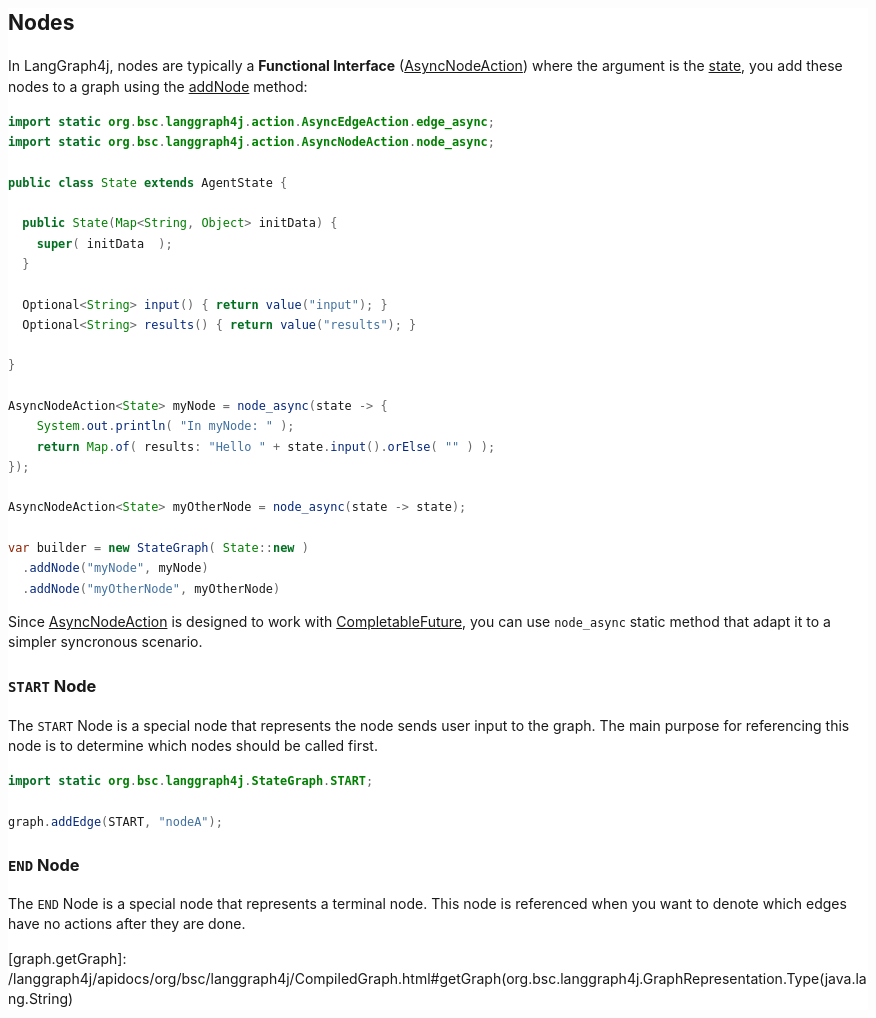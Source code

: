 
## Nodes


In LangGraph4j, nodes are typically a **Functional Interface** ([AsyncNodeAction])  where the argument is the [state](#state), you add these nodes to a graph using the [addNode] method:

```java
import static org.bsc.langgraph4j.action.AsyncEdgeAction.edge_async;
import static org.bsc.langgraph4j.action.AsyncNodeAction.node_async;

public class State extends AgentState {

  public State(Map<String, Object> initData) {
    super( initData  );
  }

  Optional<String> input() { return value("input"); } 
  Optional<String> results() { return value("results"); } 
 
}

AsyncNodeAction<State> myNode = node_async(state -> {
    System.out.println( "In myNode: " );
    return Map.of( results: "Hello " + state.input().orElse( "" ) );  
});

AsyncNodeAction<State> myOtherNode = node_async(state -> state);

var builder = new StateGraph( State::new )
  .addNode("myNode", myNode)
  .addNode("myOtherNode", myOtherNode)

```

Since [AsyncNodeAction] is designed to work with [CompletableFuture], you can use `node_async` static method that adapt it to a simpler syncronous scenario. 

<a id="start-node"></a>
### `START` Node

The `START` Node is a special node that represents the node sends user input to the graph. The main purpose for referencing this node is to determine which nodes should be called first.

```java
import static org.bsc.langgraph4j.StateGraph.START;

graph.addEdge(START, "nodeA");
```
<a id="end-node"></a>
### `END` Node

The `END` Node is a special node that represents a terminal node. This node is referenced when you want to denote which edges have no actions after they are done.


[Mermaid]: https://mermaid.js.org
[java-async-generator]: https://github.com/bsorrentino/java-async-generator
[PlainTextStateSerializer]: /langgraph4j/apidocs/org/bsc/langgraph4j/serializer/plain_text/PlainTextStateSerializer.html
[ObjectStreamStateSerializer]: /langgraph4j/apidocs/org/bsc/langgraph4j/serializer/std/ObjectStreamStateSerializer.html
[RemoveByHash]: /langgraph4j/apidocs/org/bsc/langgraph4j/state/RemoveByHash.html
[RemoveIdentifier]: /langgraph4j/apidocs/org/bsc/langgraph4j/state/AppenderChannel.RemoveIdentifier.html
[Serializer]: /langgraph4j/apidocs/org/bsc/langgraph4j/serializer/Serializer.html
[Reducer]: /langgraph4j/apidocs/org/bsc/langgraph4j/state/Reducer.html
[AgentState]: /langgraph4j/apidocs/org/bsc/langgraph4j/state/AgentState.html
[StateGraph]: /langgraph4j/apidocs/org/bsc/langgraph4j/StateGraph.html
[Channel]: /langgraph4j/apidocs/org/bsc/langgraph4j/state/Channel.html
[AsyncNodeAction]: /langgraph4j/apidocs/org/bsc/langgraph4j/action/AsyncNodeAction.html
[AsyncEdgeAction]: /langgraph4j/apidocs/org/bsc/langgraph4j/action/AsyncEdgeAction.html
[AppenderChannel]: /langgraph4j/apidocs/org/bsc/langgraph4j/state/AppenderChannel.html
[addNode]: /langgraph4j/apidocs/org/bsc/langgraph4j/StateGraph.html#addNode(java.lang.String,org.bsc.langgraph4j.action.AsyncNodeAction)
[addEdge]: /langgraph4j/apidocs/org/bsc/langgraph4j/StateGraph.html#addEdge(java.lang.String,java.lang.String)
[addConditionalEdges]: /langgraph4j/apidocs/org/bsc/langgraph4j/StateGraph.html#addConditionalEdges(java.lang.String,org.bsc.langgraph4j.action.AsyncEdgeAction,java.util.Map)
[CompletableFuture]: https://docs.oracle.com/javase/8/docs/api/java/util/concurrent/CompletableFuture.html
[Checkpointers]: /langgraph4j/apidocs/org/bsc/langgraph4j/checkpoint/BaseCheckpointSaver.html
[graph.updateState(config,values,asNode)]: /langgraph4j/apidocs/org/bsc/langgraph4j/CompiledGraph.html#updateState(org.bsc.langgraph4j.RunnableConfig,java.util.Map,java.lang.String)
[graph.getStateHistory(config)]: /langgraph4j/apidocs/org/bsc/langgraph4j/CompiledGraph.html#getStateHistory(org.bsc.langgraph4j.RunnableConfig)
[graph.getGraph]: /langgraph4j/apidocs/org/bsc/langgraph4j/CompiledGraph.html#getGraph(org.bsc.langgraph4j.GraphRepresentation.Type(java.lang.String)